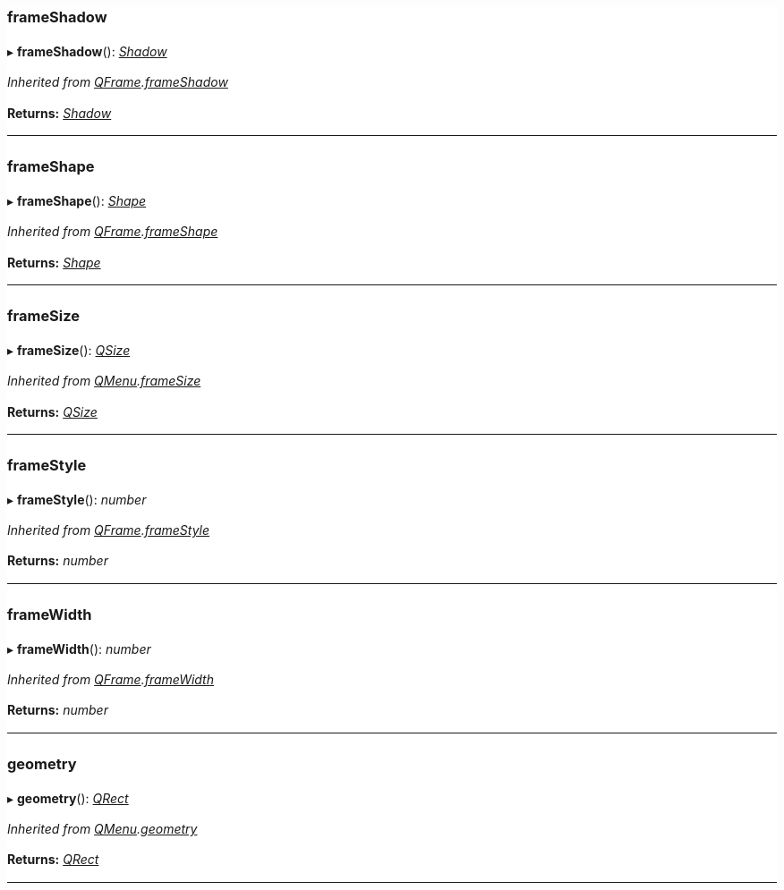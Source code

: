###  frameShadow

▸ **frameShadow**(): *[Shadow](../enums/shadow.md)*

*Inherited from [QFrame](qframe.md).[frameShadow](qframe.md#frameshadow)*

**Returns:** *[Shadow](../enums/shadow.md)*

___

###  frameShape

▸ **frameShape**(): *[Shape](../enums/shape.md)*

*Inherited from [QFrame](qframe.md).[frameShape](qframe.md#frameshape)*

**Returns:** *[Shape](../enums/shape.md)*

___

###  frameSize

▸ **frameSize**(): *[QSize](qsize.md)*

*Inherited from [QMenu](qmenu.md).[frameSize](qmenu.md#framesize)*

**Returns:** *[QSize](qsize.md)*

___

###  frameStyle

▸ **frameStyle**(): *number*

*Inherited from [QFrame](qframe.md).[frameStyle](qframe.md#framestyle)*

**Returns:** *number*

___

###  frameWidth

▸ **frameWidth**(): *number*

*Inherited from [QFrame](qframe.md).[frameWidth](qframe.md#framewidth)*

**Returns:** *number*

___

###  geometry

▸ **geometry**(): *[QRect](qrect.md)*

*Inherited from [QMenu](qmenu.md).[geometry](qmenu.md#geometry)*

**Returns:** *[QRect](qrect.md)*

___
